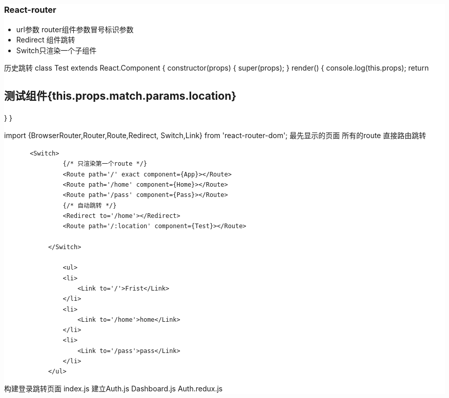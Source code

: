 ### React-router
- url参数 router组件参数冒号标识参数
- Redirect 组件跳转
- Switch只渲染一个子组件

历史跳转
class Test extends React.Component {
	constructor(props) {
		super(props);
	}
	render() {
		console.log(this.props);
		return <h2>测试组件{this.props.match.params.location}</h2>
	}
}

import {BrowserRouter,Router,Route,Redirect, Switch,Link} from 'react-router-dom';
<Redirect to='/'></Redirect>最先显示的页面
<Switch>所有的route</Switch>
直接路由跳转

	       <Switch>
					{/* 只渲染第一个route */}
					<Route path='/' exact component={App}></Route>
					<Route path='/home' component={Home}></Route>
					<Route path='/pass' component={Pass}></Route>
					{/* 自动跳转 */}
					<Redirect to='/home'></Redirect>
					<Route path='/:location' component={Test}></Route>

				</Switch>

                	<ul>
					<li>
						<Link to='/'>Frist</Link>
					</li>
					<li>
						<Link to='/home'>home</Link>
					</li>
					<li>
						<Link to='/pass'>pass</Link>
					</li>
				</ul>



构建登录跳转页面
index.js
<Switch>
    <Route path='/login' component={Auth}></Route>
    <Route path='/dashboard' component={Dashboard}></Route>
    <Redirect to='/dashboard'></Redirect>
</Swicth>
建立Auth.js Dashboard.js Auth.redux.js
